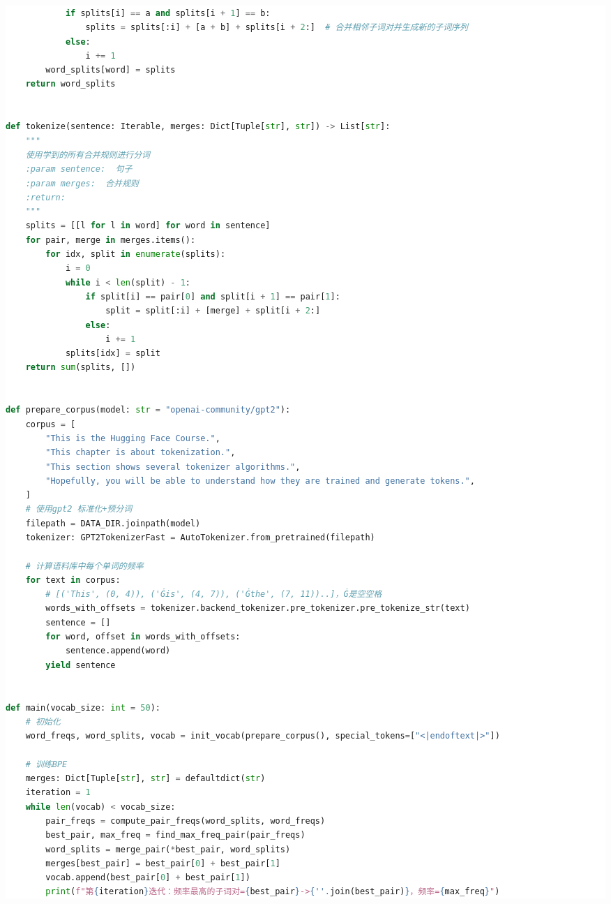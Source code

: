 ```python
            if splits[i] == a and splits[i + 1] == b:
                splits = splits[:i] + [a + b] + splits[i + 2:]  # 合并相邻子词对并生成新的子词序列
            else:
                i += 1
        word_splits[word] = splits
    return word_splits


def tokenize(sentence: Iterable, merges: Dict[Tuple[str], str]) -> List[str]:
    """
    使用学到的所有合并规则进行分词
    :param sentence:  句子
    :param merges:  合并规则
    :return:
    """
    splits = [[l for l in word] for word in sentence]
    for pair, merge in merges.items():
        for idx, split in enumerate(splits):
            i = 0
            while i < len(split) - 1:
                if split[i] == pair[0] and split[i + 1] == pair[1]:
                    split = split[:i] + [merge] + split[i + 2:]
                else:
                    i += 1
            splits[idx] = split
    return sum(splits, [])


def prepare_corpus(model: str = "openai-community/gpt2"):
    corpus = [
        "This is the Hugging Face Course.",
        "This chapter is about tokenization.",
        "This section shows several tokenizer algorithms.",
        "Hopefully, you will be able to understand how they are trained and generate tokens.",
    ]
    # 使用gpt2 标准化+预分词
    filepath = DATA_DIR.joinpath(model)
    tokenizer: GPT2TokenizerFast = AutoTokenizer.from_pretrained(filepath)

    # 计算语料库中每个单词的频率
    for text in corpus:
        # [('This', (0, 4)), ('Ġis', (4, 7)), ('Ġthe', (7, 11))..]，Ġ是空空格
        words_with_offsets = tokenizer.backend_tokenizer.pre_tokenizer.pre_tokenize_str(text)
        sentence = []
        for word, offset in words_with_offsets:
            sentence.append(word)
        yield sentence


def main(vocab_size: int = 50):
    # 初始化
    word_freqs, word_splits, vocab = init_vocab(prepare_corpus(), special_tokens=["<|endoftext|>"])

    # 训练BPE
    merges: Dict[Tuple[str], str] = defaultdict(str)
    iteration = 1
    while len(vocab) < vocab_size:
        pair_freqs = compute_pair_freqs(word_splits, word_freqs)
        best_pair, max_freq = find_max_freq_pair(pair_freqs)
        word_splits = merge_pair(*best_pair, word_splits)
        merges[best_pair] = best_pair[0] + best_pair[1]
        vocab.append(best_pair[0] + best_pair[1])
        print(f"第{iteration}迭代：频率最高的子词对={best_pair}->{''.join(best_pair)}，频率={max_freq}")
```
